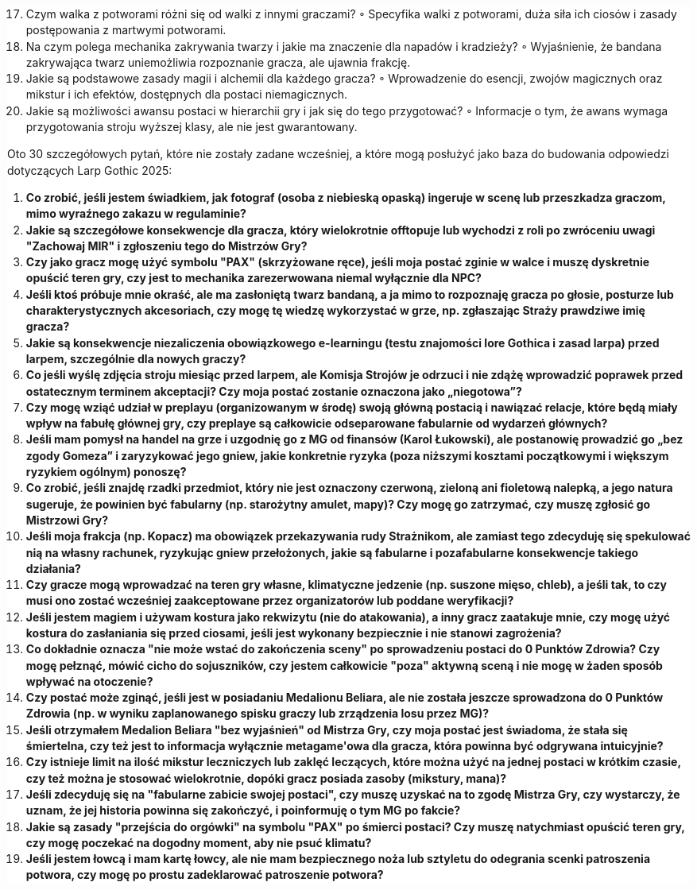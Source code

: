 17. Czym walka z potworami różni się od walki z innymi graczami?
    ◦ Specyfika walki z potworami, duża siła ich ciosów i zasady postępowania z martwymi potworami.
18. Na czym polega mechanika zakrywania twarzy i jakie ma znaczenie dla napadów i kradzieży?
    ◦ Wyjaśnienie, że bandana zakrywająca twarz uniemożliwia rozpoznanie gracza, ale ujawnia frakcję.
19. Jakie są podstawowe zasady magii i alchemii dla każdego gracza?
    ◦ Wprowadzenie do esencji, zwojów magicznych oraz mikstur i ich efektów, dostępnych dla postaci niemagicznych.
20. Jakie są możliwości awansu postaci w hierarchii gry i jak się do tego przygotować?
    ◦ Informacje o tym, że awans wymaga przygotowania stroju wyższej klasy, ale nie jest gwarantowany.

Oto 30 szczegółowych pytań, które nie zostały zadane wcześniej, a które mogą posłużyć jako baza do budowania odpowiedzi dotyczących Larp Gothic 2025:

1.  **Co zrobić, jeśli jestem świadkiem, jak fotograf (osoba z niebieską opaską) ingeruje w scenę lub przeszkadza graczom, mimo wyraźnego zakazu w regulaminie?**
2.  **Jakie są szczegółowe konsekwencje dla gracza, który wielokrotnie offtopuje lub wychodzi z roli po zwróceniu uwagi "Zachowaj MIR" i zgłoszeniu tego do Mistrzów Gry?**
3.  **Czy jako gracz mogę użyć symbolu "PAX" (skrzyżowane ręce), jeśli moja postać zginie w walce i muszę dyskretnie opuścić teren gry, czy jest to mechanika zarezerwowana niemal wyłącznie dla NPC?**
4.  **Jeśli ktoś próbuje mnie okraść, ale ma zasłoniętą twarz bandaną, a ja mimo to rozpoznaję gracza po głosie, posturze lub charakterystycznych akcesoriach, czy mogę tę wiedzę wykorzystać w grze, np. zgłaszając Straży prawdziwe imię gracza?**
5.  **Jakie są konsekwencje niezaliczenia obowiązkowego e-learningu (testu znajomości lore Gothica i zasad larpa) przed larpem, szczególnie dla nowych graczy?**
6.  **Co jeśli wyślę zdjęcia stroju miesiąc przed larpem, ale Komisja Strojów je odrzuci i nie zdążę wprowadzić poprawek przed ostatecznym terminem akceptacji? Czy moja postać zostanie oznaczona jako „niegotowa”?**
7.  **Czy mogę wziąć udział w preplayu (organizowanym w środę) swoją główną postacią i nawiązać relacje, które będą miały wpływ na fabułę głównej gry, czy preplaye są całkowicie odseparowane fabularnie od wydarzeń głównych?**
8.  **Jeśli mam pomysł na handel na grze i uzgodnię go z MG od finansów (Karol Łukowski), ale postanowię prowadzić go „bez zgody Gomeza” i zaryzykować jego gniew, jakie konkretnie ryzyka (poza niższymi kosztami początkowymi i większym ryzykiem ogólnym) ponoszę?**
9.  **Co zrobić, jeśli znajdę rzadki przedmiot, który nie jest oznaczony czerwoną, zieloną ani fioletową nalepką, a jego natura sugeruje, że powinien być fabularny (np. starożytny amulet, mapy)? Czy mogę go zatrzymać, czy muszę zgłosić go Mistrzowi Gry?**
10. **Jeśli moja frakcja (np. Kopacz) ma obowiązek przekazywania rudy Strażnikom, ale zamiast tego zdecyduję się spekulować nią na własny rachunek, ryzykując gniew przełożonych, jakie są fabularne i pozafabularne konsekwencje takiego działania?**
11. **Czy gracze mogą wprowadzać na teren gry własne, klimatyczne jedzenie (np. suszone mięso, chleb), a jeśli tak, to czy musi ono zostać wcześniej zaakceptowane przez organizatorów lub poddane weryfikacji?**
12. **Jeśli jestem magiem i używam kostura jako rekwizytu (nie do atakowania), a inny gracz zaatakuje mnie, czy mogę użyć kostura do zasłaniania się przed ciosami, jeśli jest wykonany bezpiecznie i nie stanowi zagrożenia?**
13. **Co dokładnie oznacza "nie może wstać do zakończenia sceny" po sprowadzeniu postaci do 0 Punktów Zdrowia? Czy mogę pełznąć, mówić cicho do sojuszników, czy jestem całkowicie "poza" aktywną sceną i nie mogę w żaden sposób wpływać na otoczenie?**
14. **Czy postać może zginąć, jeśli jest w posiadaniu Medalionu Beliara, ale nie została jeszcze sprowadzona do 0 Punktów Zdrowia (np. w wyniku zaplanowanego spisku graczy lub zrządzenia losu przez MG)?**
15. **Jeśli otrzymałem Medalion Beliara "bez wyjaśnień" od Mistrza Gry, czy moja postać jest świadoma, że stała się śmiertelna, czy też jest to informacja wyłącznie metagame'owa dla gracza, która powinna być odgrywana intuicyjnie?**
16. **Czy istnieje limit na ilość mikstur leczniczych lub zaklęć leczących, które można użyć na jednej postaci w krótkim czasie, czy też można je stosować wielokrotnie, dopóki gracz posiada zasoby (mikstury, mana)?**
17. **Jeśli zdecyduję się na "fabularne zabicie swojej postaci", czy muszę uzyskać na to zgodę Mistrza Gry, czy wystarczy, że uznam, że jej historia powinna się zakończyć, i poinformuję o tym MG po fakcie?**
18. **Jakie są zasady "przejścia do orgówki" na symbolu "PAX" po śmierci postaci? Czy muszę natychmiast opuścić teren gry, czy mogę poczekać na dogodny moment, aby nie psuć klimatu?**
19. **Jeśli jestem łowcą i mam kartę łowcy, ale nie mam bezpiecznego noża lub sztyletu do odegrania scenki patroszenia potwora, czy mogę po prostu zadeklarować patroszenie potwora?**